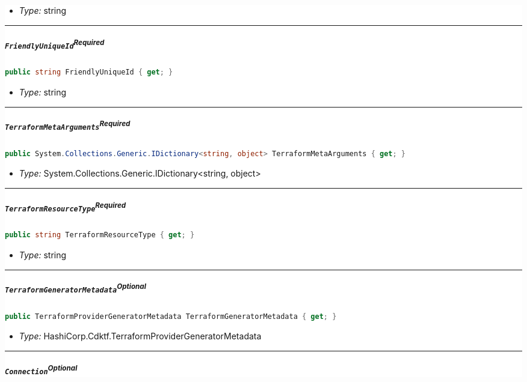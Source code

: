 - *Type:* string

---

##### `FriendlyUniqueId`<sup>Required</sup> <a name="FriendlyUniqueId" id="rhizo-co-terraform-provider-lacework.teamMember.TeamMember.property.friendlyUniqueId"></a>

```csharp
public string FriendlyUniqueId { get; }
```

- *Type:* string

---

##### `TerraformMetaArguments`<sup>Required</sup> <a name="TerraformMetaArguments" id="rhizo-co-terraform-provider-lacework.teamMember.TeamMember.property.terraformMetaArguments"></a>

```csharp
public System.Collections.Generic.IDictionary<string, object> TerraformMetaArguments { get; }
```

- *Type:* System.Collections.Generic.IDictionary<string, object>

---

##### `TerraformResourceType`<sup>Required</sup> <a name="TerraformResourceType" id="rhizo-co-terraform-provider-lacework.teamMember.TeamMember.property.terraformResourceType"></a>

```csharp
public string TerraformResourceType { get; }
```

- *Type:* string

---

##### `TerraformGeneratorMetadata`<sup>Optional</sup> <a name="TerraformGeneratorMetadata" id="rhizo-co-terraform-provider-lacework.teamMember.TeamMember.property.terraformGeneratorMetadata"></a>

```csharp
public TerraformProviderGeneratorMetadata TerraformGeneratorMetadata { get; }
```

- *Type:* HashiCorp.Cdktf.TerraformProviderGeneratorMetadata

---

##### `Connection`<sup>Optional</sup> <a name="Connection" id="rhizo-co-terraform-provider-lacework.teamMember.TeamMember.property.connection"></a>
